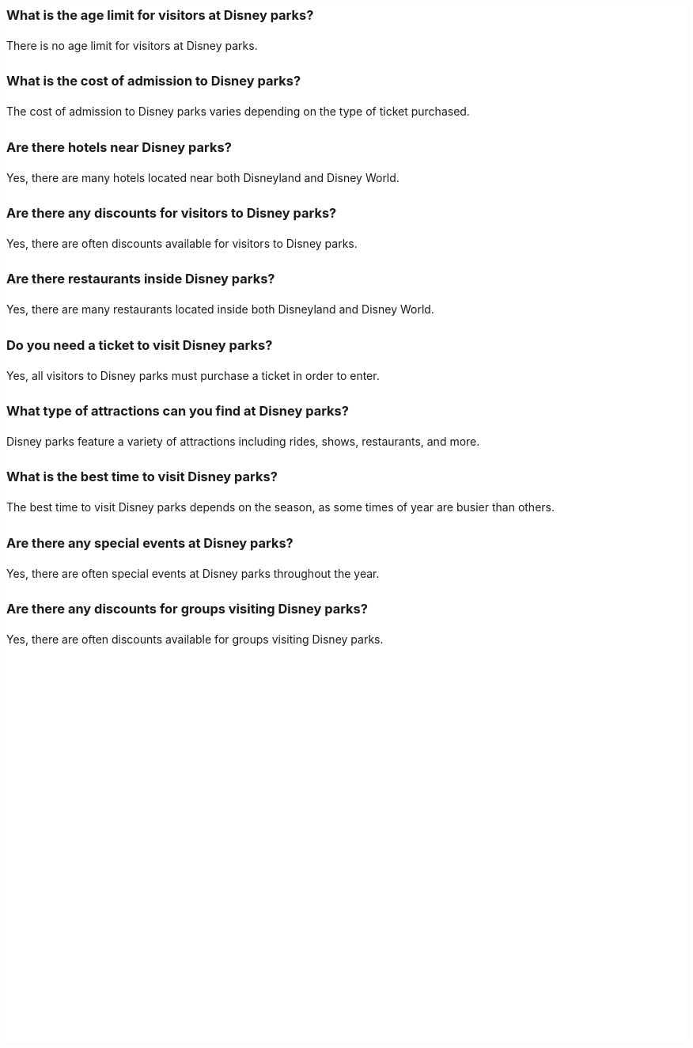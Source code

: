 <h3>What is the age limit for visitors at Disney parks?</h3>
<p>There is no age limit for visitors at Disney parks.</p>

<h3>What is the cost of admission to Disney parks?</h3>
<p>The cost of admission to Disney parks varies depending on the type of ticket purchased.</p>

<h3>Are there hotels near Disney parks?</h3>
<p>Yes, there are many hotels located near both Disneyland and Disney World.</p>

<h3>Are there any discounts for visitors to Disney parks?</h3>
<p>Yes, there are often discounts available for visitors to Disney parks.</p>

<h3>Are there restaurants inside Disney parks?</h3>
<p>Yes, there are many restaurants located inside both Disneyland and Disney World.</p>

<h3>Do you need a ticket to visit Disney parks?</h3>
<p>Yes, all visitors to Disney parks must purchase a ticket in order to enter.</p>

<h3>What type of attractions can you find at Disney parks?</h3>
<p>Disney parks feature a variety of attractions including rides, shows, restaurants, and more.</p>

<h3>What is the best time to visit Disney parks?</h3>
<p>The best time to visit Disney parks depends on the season, as some times of year are busier than others.</p>

<h3>Are there any special events at Disney parks?</h3>
<p>Yes, there are often special events at Disney parks throughout the year.</p>

<h3>Are there any discounts for groups visiting Disney parks?</h3>
<p>Yes, there are often discounts available for groups visiting Disney parks.</p>

<div style="position: relative; padding-bottom: 56.25%; overflow: hidden"><iframe src="https://www.youtube.com/embed/fYNQjuVWRN4" frameborder="0" allow="accelerometer; autoplay; clipboard-write; encrypted-media; gyroscope; picture-in-picture; web-share" allowfullscreen style="position: absolute; top: 0; left: 0; width: 100%; height: 100%;"></iframe>
</div>